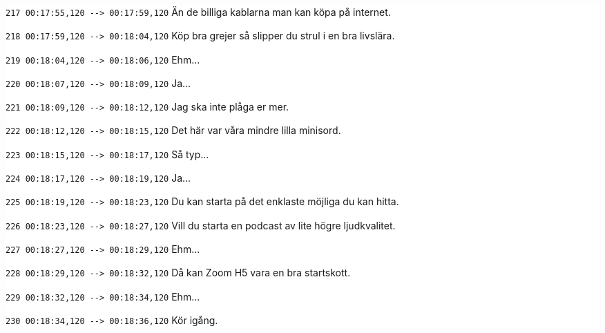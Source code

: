 

`217 00:17:55,120 --> 00:17:59,120`
Än de billiga kablarna man kan köpa på internet.



`218 00:17:59,120 --> 00:18:04,120`
Köp bra grejer så slipper du strul i en bra livslära.



`219 00:18:04,120 --> 00:18:06,120`
Ehm...



`220 00:18:07,120 --> 00:18:09,120`
Ja...



`221 00:18:09,120 --> 00:18:12,120`
Jag ska inte plåga er mer.



`222 00:18:12,120 --> 00:18:15,120`
Det här var våra mindre lilla minisord.



`223 00:18:15,120 --> 00:18:17,120`
Så typ...



`224 00:18:17,120 --> 00:18:19,120`
Ja...



`225 00:18:19,120 --> 00:18:23,120`
Du kan starta på det enklaste möjliga du kan hitta.



`226 00:18:23,120 --> 00:18:27,120`
Vill du starta en podcast av lite högre ljudkvalitet.



`227 00:18:27,120 --> 00:18:29,120`
Ehm...



`228 00:18:29,120 --> 00:18:32,120`
Då kan Zoom H5 vara en bra startskott.



`229 00:18:32,120 --> 00:18:34,120`
Ehm...



`230 00:18:34,120 --> 00:18:36,120`
Kör igång.
